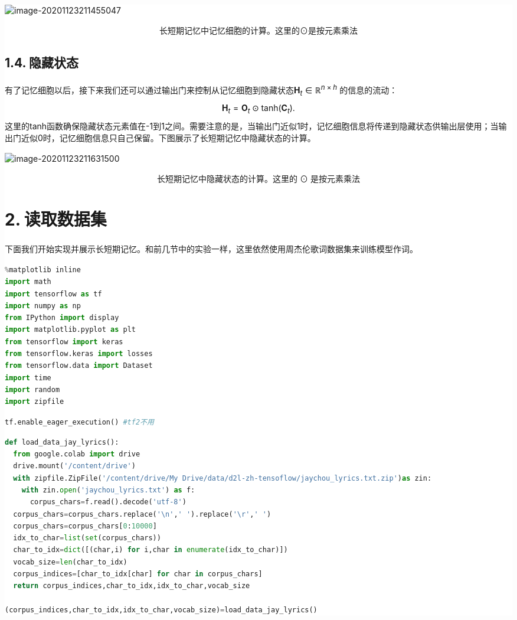 ![image-20201123211455047](https://gitee.com/chengbo123/images/raw/master/image-20201123211455047.png)

<center>长短期记忆中记忆细胞的计算。这里的⊙是按元素乘法</center>

## 1.4. 隐藏状态

有了记忆细胞以后，接下来我们还可以通过输出门来控制从记忆细胞到隐藏状态$\boldsymbol{H}_t \in \mathbb{R}^{n \times h}$ 的信息的流动：
$$
\boldsymbol{H}_t = \boldsymbol{O}_t \odot \text{tanh}(\boldsymbol{C}_t).
$$
这里的tanh函数确保隐藏状态元素值在-1到1之间。需要注意的是，当输出门近似1时，记忆细胞信息将传递到隐藏状态供输出层使用；当输出门近似0时，记忆细胞信息只自己保留。下图展示了长短期记忆中隐藏状态的计算。

![image-20201123211631500](https://gitee.com/chengbo123/images/raw/master/image-20201123211631500.png)

<center> 长短期记忆中隐藏状态的计算。这里的 ⊙ 是按元素乘法</center>

# 2. 读取数据集

下面我们开始实现并展示长短期记忆。和前几节中的实验一样，这里依然使用周杰伦歌词数据集来训练模型作词。

```python
%matplotlib inline
import math
import tensorflow as tf
import numpy as np
from IPython import display
import matplotlib.pyplot as plt
from tensorflow import keras
from tensorflow.keras import losses
from tensorflow.data import Dataset
import time
import random
import zipfile
```

```python
tf.enable_eager_execution() #tf2不用
```

```python
def load_data_jay_lyrics():
  from google.colab import drive
  drive.mount('/content/drive')
  with zipfile.ZipFile('/content/drive/My Drive/data/d2l-zh-tensoflow/jaychou_lyrics.txt.zip')as zin:
    with zin.open('jaychou_lyrics.txt') as f:
      corpus_chars=f.read().decode('utf-8')
  corpus_chars=corpus_chars.replace('\n',' ').replace('\r',' ')
  corpus_chars=corpus_chars[0:10000]
  idx_to_char=list(set(corpus_chars))
  char_to_idx=dict([(char,i) for i,char in enumerate(idx_to_char)])
  vocab_size=len(char_to_idx)
  corpus_indices=[char_to_idx[char] for char in corpus_chars]
  return corpus_indices,char_to_idx,idx_to_char,vocab_size

(corpus_indices,char_to_idx,idx_to_char,vocab_size)=load_data_jay_lyrics() 
```
